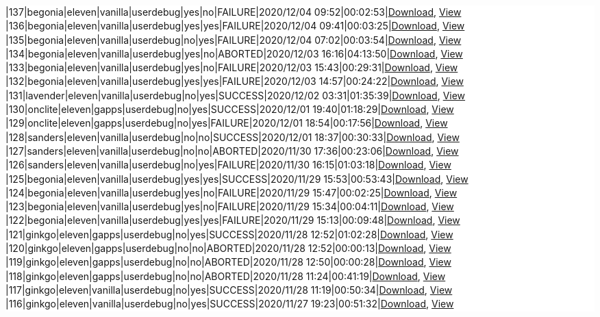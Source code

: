 |137|begonia|eleven|vanilla|userdebug|yes|no|FAILURE|2020/12/04 09:52|00:02:53|[Download](https://github.com/PixysOS-Devices/jenkins_console/releases/download/711cbf5452df41c4bdc5e3d570bc9f5e/build.log), [View](https://logs.pixysos.com/711cbf5452df41c4bdc5e3d570bc9f5e)
|136|begonia|eleven|vanilla|userdebug|yes|yes|FAILURE|2020/12/04 09:41|00:03:25|[Download](https://github.com/PixysOS-Devices/jenkins_console/releases/download/7f43a53f60b8421eb21478ed8d91f135/build.log), [View](https://logs.pixysos.com/7f43a53f60b8421eb21478ed8d91f135)
|135|begonia|eleven|vanilla|userdebug|no|yes|FAILURE|2020/12/04 07:02|00:03:54|[Download](https://github.com/PixysOS-Devices/jenkins_console/releases/download/10721b0ffd0d41dda2f86b9452b59f2c/build.log), [View](https://logs.pixysos.com/10721b0ffd0d41dda2f86b9452b59f2c)
|134|begonia|eleven|vanilla|userdebug|yes|no|ABORTED|2020/12/03 16:16|04:13:50|[Download](https://github.com/PixysOS-Devices/jenkins_console/releases/download/2ae9f8385f29421c96c777583303957d/build.log), [View](https://logs.pixysos.com/2ae9f8385f29421c96c777583303957d)
|133|begonia|eleven|vanilla|userdebug|yes|no|FAILURE|2020/12/03 15:43|00:29:31|[Download](https://github.com/PixysOS-Devices/jenkins_console/releases/download/02ec1897dc9846a4945d6bd56124ff46/build.log), [View](https://logs.pixysos.com/02ec1897dc9846a4945d6bd56124ff46)
|132|begonia|eleven|vanilla|userdebug|yes|yes|FAILURE|2020/12/03 14:57|00:24:22|[Download](https://github.com/PixysOS-Devices/jenkins_console/releases/download/763618fb21ee4c32b70da0cb0adbd900/build.log), [View](https://logs.pixysos.com/763618fb21ee4c32b70da0cb0adbd900)
|131|lavender|eleven|vanilla|userdebug|no|yes|SUCCESS|2020/12/02 03:31|01:35:39|[Download](https://github.com/PixysOS-Devices/jenkins_console/releases/download/d88ec81c4f4449dc905133294a8dd416/build.log), [View](https://logs.pixysos.com/d88ec81c4f4449dc905133294a8dd416)
|130|onclite|eleven|gapps|userdebug|no|yes|SUCCESS|2020/12/01 19:40|01:18:29|[Download](https://github.com/PixysOS-Devices/jenkins_console/releases/download/19c70f785a384975ab6fcd9cabedb001/build.log), [View](https://logs.pixysos.com/19c70f785a384975ab6fcd9cabedb001)
|129|onclite|eleven|gapps|userdebug|no|yes|FAILURE|2020/12/01 18:54|00:17:56|[Download](https://github.com/PixysOS-Devices/jenkins_console/releases/download/83c30ec7f29b490fa471bf3806d40600/build.log), [View](https://logs.pixysos.com/83c30ec7f29b490fa471bf3806d40600)
|128|sanders|eleven|vanilla|userdebug|no|no|SUCCESS|2020/12/01 18:37|00:30:33|[Download](https://github.com/PixysOS-Devices/jenkins_console/releases/download/8c9d8f2aa81647b6a067c1e9919dcd4c/build.log), [View](https://logs.pixysos.com/8c9d8f2aa81647b6a067c1e9919dcd4c)
|127|sanders|eleven|vanilla|userdebug|no|no|ABORTED|2020/11/30 17:36|00:23:06|[Download](https://github.com/PixysOS-Devices/jenkins_console/releases/download/454e830a7e6b4df7a21f970ba43f9229/build.log), [View](https://logs.pixysos.com/454e830a7e6b4df7a21f970ba43f9229)
|126|sanders|eleven|vanilla|userdebug|no|yes|FAILURE|2020/11/30 16:15|01:03:18|[Download](https://github.com/PixysOS-Devices/jenkins_console/releases/download/7a7c7033506643118584ac06d0a65d69/build.log), [View](https://logs.pixysos.com/7a7c7033506643118584ac06d0a65d69)
|125|begonia|eleven|vanilla|userdebug|yes|yes|SUCCESS|2020/11/29 15:53|00:53:43|[Download](https://github.com/PixysOS-Devices/jenkins_console/releases/download/a845cdde486c44fabf1709475118b83c/build.log), [View](https://logs.pixysos.com/a845cdde486c44fabf1709475118b83c)
|124|begonia|eleven|vanilla|userdebug|yes|no|FAILURE|2020/11/29 15:47|00:02:25|[Download](https://github.com/PixysOS-Devices/jenkins_console/releases/download/381ea63bee4648e5ab4d8976a4aaa873/build.log), [View](https://logs.pixysos.com/381ea63bee4648e5ab4d8976a4aaa873)
|123|begonia|eleven|vanilla|userdebug|yes|no|FAILURE|2020/11/29 15:34|00:04:11|[Download](https://github.com/PixysOS-Devices/jenkins_console/releases/download/d71218aa090448c8886914939ae61f39/build.log), [View](https://logs.pixysos.com/d71218aa090448c8886914939ae61f39)
|122|begonia|eleven|vanilla|userdebug|yes|yes|FAILURE|2020/11/29 15:13|00:09:48|[Download](https://github.com/PixysOS-Devices/jenkins_console/releases/download/ed2554cd588d4db99d783327e7914732/build.log), [View](https://logs.pixysos.com/ed2554cd588d4db99d783327e7914732)
|121|ginkgo|eleven|gapps|userdebug|no|yes|SUCCESS|2020/11/28 12:52|01:02:28|[Download](https://github.com/PixysOS-Devices/jenkins_console/releases/download/dbf381cccdd246039b95a54a95f2e7a7/build.log), [View](https://logs.pixysos.com/dbf381cccdd246039b95a54a95f2e7a7)
|120|ginkgo|eleven|gapps|userdebug|no|no|ABORTED|2020/11/28 12:52|00:00:13|[Download](https://github.com/PixysOS-Devices/jenkins_console/releases/download/11a09609d23d41c686b07dfdcd83e6b2/build.log), [View](https://logs.pixysos.com/11a09609d23d41c686b07dfdcd83e6b2)
|119|ginkgo|eleven|gapps|userdebug|no|no|ABORTED|2020/11/28 12:50|00:00:28|[Download](https://github.com/PixysOS-Devices/jenkins_console/releases/download/5f7f58c2188b4149a8195c6259f330e8/build.log), [View](https://logs.pixysos.com/5f7f58c2188b4149a8195c6259f330e8)
|118|ginkgo|eleven|gapps|userdebug|no|no|ABORTED|2020/11/28 11:24|00:41:19|[Download](https://github.com/PixysOS-Devices/jenkins_console/releases/download/49e45cc5d21d461f8a41233a42ec5f7a/build.log), [View](https://logs.pixysos.com/49e45cc5d21d461f8a41233a42ec5f7a)
|117|ginkgo|eleven|vanilla|userdebug|no|yes|SUCCESS|2020/11/28 11:19|00:50:34|[Download](https://github.com/PixysOS-Devices/jenkins_console/releases/download/0dfdf21d558e4ce38cb0faeaf1a96065/build.log), [View](https://logs.pixysos.com/0dfdf21d558e4ce38cb0faeaf1a96065)
|116|ginkgo|eleven|vanilla|userdebug|no|yes|SUCCESS|2020/11/27 19:23|00:51:32|[Download](https://github.com/PixysOS-Devices/jenkins_console/releases/download/6ec71460e95f4dbd868de33b14676aac/build.log), [View](https://logs.pixysos.com/6ec71460e95f4dbd868de33b14676aac)